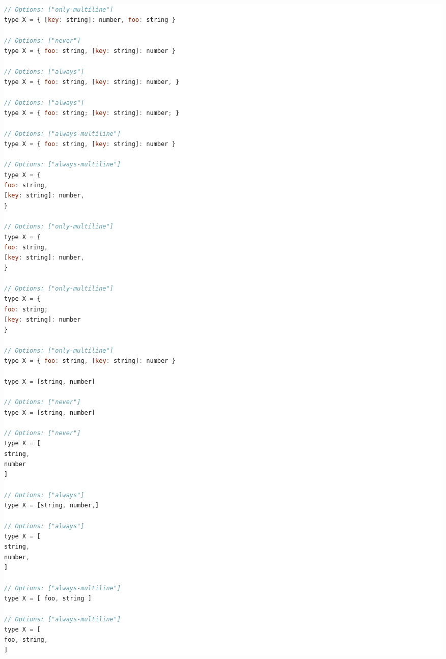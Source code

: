 ```js
// Options: ["only-multiline"]
type X = { [key: string]: number, foo: string }

// Options: ["never"]
type X = { foo: string, [key: string]: number }

// Options: ["always"]
type X = { foo: string, [key: string]: number, }

// Options: ["always"]
type X = { foo: string; [key: string]: number; }

// Options: ["always-multiline"]
type X = { foo: string, [key: string]: number }

// Options: ["always-multiline"]
type X = {
foo: string,
[key: string]: number,
}

// Options: ["only-multiline"]
type X = {
foo: string,
[key: string]: number,
}

// Options: ["only-multiline"]
type X = {
foo: string;
[key: string]: number
}

// Options: ["only-multiline"]
type X = { foo: string, [key: string]: number }

type X = [string, number]

// Options: ["never"]
type X = [string, number]

// Options: ["never"]
type X = [
string,
number
]

// Options: ["always"]
type X = [string, number,]

// Options: ["always"]
type X = [
string,
number,
]

// Options: ["always-multiline"]
type X = [ foo, string ]

// Options: ["always-multiline"]
type X = [
foo, string,
]
```